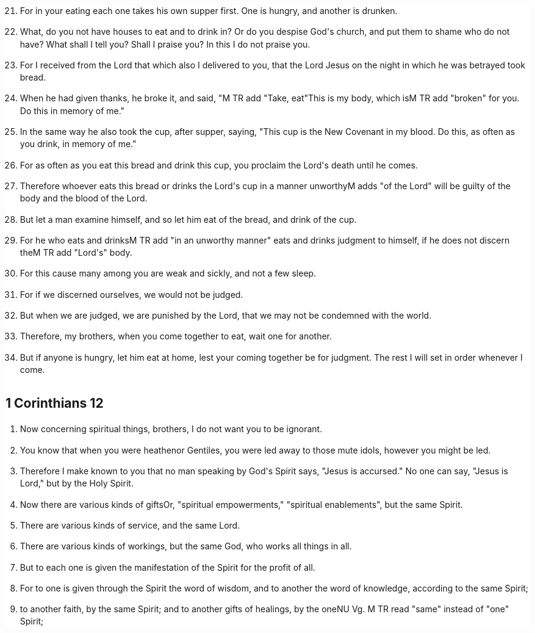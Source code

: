 21. For in your eating each one takes his own supper first. One is hungry, and another is drunken.

22. What, do you not have houses to eat and to drink in? Or do you despise God's church, and put them to shame who do not have? What shall I tell you? Shall I praise you? In this I do not praise you. 

23. For I received from the Lord that which also I delivered to you, that the Lord Jesus on the night in which he was betrayed took bread.

24. When he had given thanks, he broke it, and said, "M TR add "Take, eat"This is my body, which isM TR add "broken" for you. Do this in memory of me."

25. In the same way he also took the cup, after supper, saying, "This cup is the New Covenant in my blood. Do this, as often as you drink, in memory of me."

26. For as often as you eat this bread and drink this cup, you proclaim the Lord's death until he comes.

27. Therefore whoever eats this bread or drinks the Lord's cup in a manner unworthyM adds "of the Lord" will be guilty of the body and the blood of the Lord.

28. But let a man examine himself, and so let him eat of the bread, and drink of the cup.

29. For he who eats and drinksM TR add "in an unworthy manner" eats and drinks judgment to himself, if he does not discern theM TR add "Lord's" body.

30. For this cause many among you are weak and sickly, and not a few sleep.

31. For if we discerned ourselves, we would not be judged.

32. But when we are judged, we are punished by the Lord, that we may not be condemned with the world.

33. Therefore, my brothers, when you come together to eat, wait one for another.

34. But if anyone is hungry, let him eat at home, lest your coming together be for judgment. The rest I will set in order whenever I come.  

## 1 Corinthians 12

1. Now concerning spiritual things, brothers, I do not want you to be ignorant.

2. You know that when you were heathenor Gentiles, you were led away to those mute idols, however you might be led.

3. Therefore I make known to you that no man speaking by God's Spirit says, "Jesus is accursed." No one can say, "Jesus is Lord," but by the Holy Spirit.

4. Now there are various kinds of giftsOr, "spiritual empowerments," "spiritual enablements", but the same Spirit. 

5. There are various kinds of service, and the same Lord.

6. There are various kinds of workings, but the same God, who works all things in all.

7. But to each one is given the manifestation of the Spirit for the profit of all.

8. For to one is given through the Spirit the word of wisdom, and to another the word of knowledge, according to the same Spirit;

9. to another faith, by the same Spirit; and to another gifts of healings, by the oneNU Vg. M TR read "same" instead of "one" Spirit;

